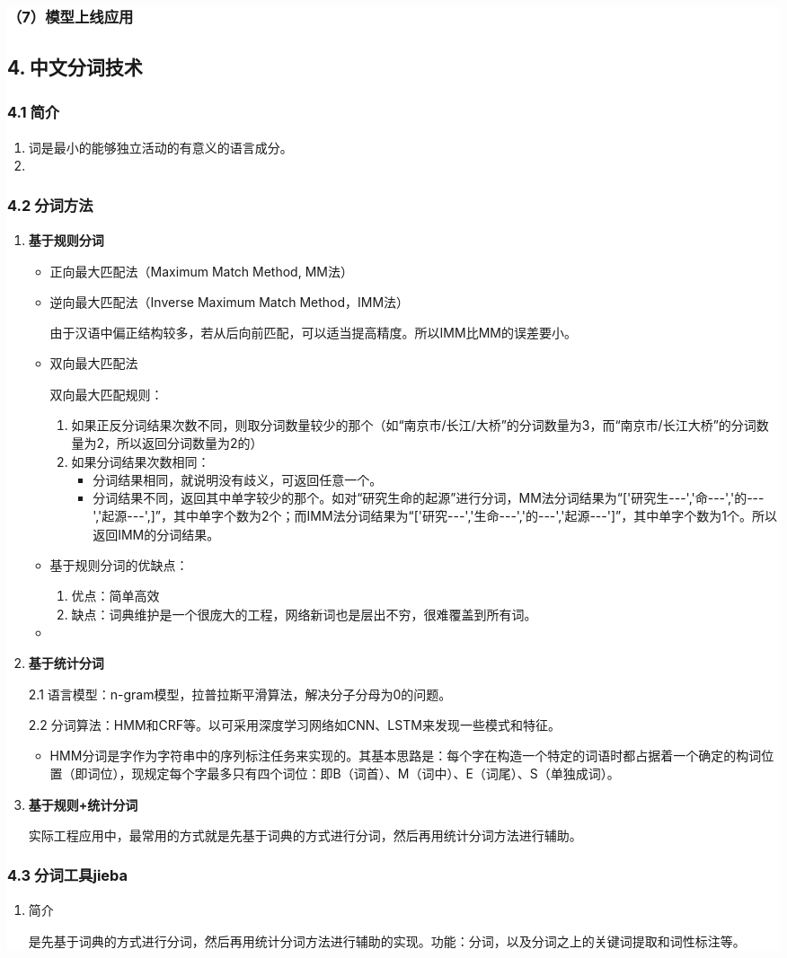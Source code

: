 ### （7）模型上线应用

## 4. 中文分词技术

### 4.1 简介

1.  词是最小的能够独立活动的有意义的语言成分。
2. 

### 4.2 分词方法

1. **基于规则分词**

   - 正向最大匹配法（Maximum Match Method, MM法）

   - 逆向最大匹配法（Inverse Maximum Match Method，IMM法）

     由于汉语中偏正结构较多，若从后向前匹配，可以适当提高精度。所以IMM比MM的误差要小。

   - 双向最大匹配法

     双向最大匹配规则：

     1. 如果正反分词结果次数不同，则取分词数量较少的那个（如“南京市/长江/大桥”的分词数量为3，而“南京市/长江大桥”的分词数量为2，所以返回分词数量为2的）
     2. 如果分词结果次数相同：
        - 分词结果相同，就说明没有歧义，可返回任意一个。
        - 分词结果不同，返回其中单字较少的那个。如对“研究生命的起源”进行分词，MM法分词结果为“['研究生---','命---','的---','起源---',]”，其中单字个数为2个；而IMM法分词结果为“['研究---','生命---','的---','起源---']”，其中单字个数为1个。所以返回IMM的分词结果。

   - 基于规则分词的优缺点：

     1. 优点：简单高效
     2. 缺点：词典维护是一个很庞大的工程，网络新词也是层出不穷，很难覆盖到所有词。

   - 

     

2. **基于统计分词**

   2.1 语言模型：n-gram模型，拉普拉斯平滑算法，解决分子分母为0的问题。

   2.2 分词算法：HMM和CRF等。以可采用深度学习网络如CNN、LSTM来发现一些模式和特征。

   - HMM分词是字作为字符串中的序列标注任务来实现的。其基本思路是：每个字在构造一个特定的词语时都占据着一个确定的构词位置（即词位），现规定每个字最多只有四个词位：即B（词首）、M（词中）、E（词尾）、S（单独成词）。

   

3. **基于规则+统计分词**

   实际工程应用中，最常用的方式就是先基于词典的方式进行分词，然后再用统计分词方法进行辅助。

   

### 4.3 分词工具jieba

1. 简介

   是先基于词典的方式进行分词，然后再用统计分词方法进行辅助的实现。功能：分词，以及分词之上的关键词提取和词性标注等。
